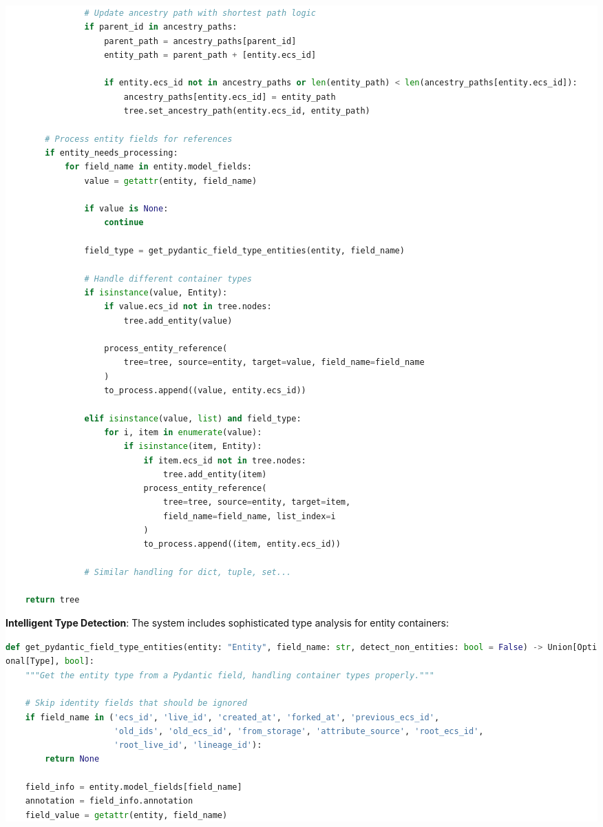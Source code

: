 ```python
                # Update ancestry path with shortest path logic
                if parent_id in ancestry_paths:
                    parent_path = ancestry_paths[parent_id]
                    entity_path = parent_path + [entity.ecs_id]

                    if entity.ecs_id not in ancestry_paths or len(entity_path) < len(ancestry_paths[entity.ecs_id]):
                        ancestry_paths[entity.ecs_id] = entity_path
                        tree.set_ancestry_path(entity.ecs_id, entity_path)

        # Process entity fields for references
        if entity_needs_processing:
            for field_name in entity.model_fields:
                value = getattr(entity, field_name)

                if value is None:
                    continue

                field_type = get_pydantic_field_type_entities(entity, field_name)

                # Handle different container types
                if isinstance(value, Entity):
                    if value.ecs_id not in tree.nodes:
                        tree.add_entity(value)

                    process_entity_reference(
                        tree=tree, source=entity, target=value, field_name=field_name
                    )
                    to_process.append((value, entity.ecs_id))

                elif isinstance(value, list) and field_type:
                    for i, item in enumerate(value):
                        if isinstance(item, Entity):
                            if item.ecs_id not in tree.nodes:
                                tree.add_entity(item)
                            process_entity_reference(
                                tree=tree, source=entity, target=item,
                                field_name=field_name, list_index=i
                            )
                            to_process.append((item, entity.ecs_id))

                # Similar handling for dict, tuple, set...

    return tree
```

**Intelligent Type Detection**: The system includes sophisticated type analysis for entity containers:

```python
def get_pydantic_field_type_entities(entity: "Entity", field_name: str, detect_non_entities: bool = False) -> Union[Optional[Type], bool]:
    """Get the entity type from a Pydantic field, handling container types properly."""

    # Skip identity fields that should be ignored
    if field_name in ('ecs_id', 'live_id', 'created_at', 'forked_at', 'previous_ecs_id',
                      'old_ids', 'old_ecs_id', 'from_storage', 'attribute_source', 'root_ecs_id',
                      'root_live_id', 'lineage_id'):
        return None

    field_info = entity.model_fields[field_name]
    annotation = field_info.annotation
    field_value = getattr(entity, field_name)

```
